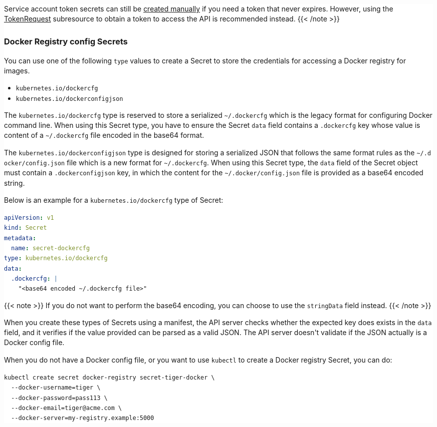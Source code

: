 Service account token secrets can still be [created manually](/docs/tasks/configure-pod-container/configure-service-account/#manually-create-a-service-account-api-token)
if you need a token that never expires.
However, using the [TokenRequest](/docs/reference/kubernetes-api/authentication-resources/token-request-v1/)
subresource to obtain a token to access the API is recommended instead.
{{< /note >}}

### Docker Registry config Secrets

You can use one of the following `type` values to create a Secret to
store the credentials for accessing a Docker registry for images.

- `kubernetes.io/dockercfg`
- `kubernetes.io/dockerconfigjson`

The `kubernetes.io/dockercfg` type is reserved to store a serialized
`~/.dockercfg` which is the legacy format for configuring Docker command line.
When using this Secret type, you have to ensure the Secret `data` field
contains a `.dockercfg` key whose value is content of a `~/.dockercfg` file
encoded in the base64 format.

The `kubernetes.io/dockerconfigjson` type is designed for storing a serialized
JSON that follows the same format rules as the `~/.docker/config.json` file
which is a new format for `~/.dockercfg`.
When using this Secret type, the `data` field of the Secret object must
contain a `.dockerconfigjson` key, in which the content for the
`~/.docker/config.json` file is provided as a base64 encoded string.

Below is an example for a `kubernetes.io/dockercfg` type of Secret:

```yaml
apiVersion: v1
kind: Secret
metadata:
  name: secret-dockercfg
type: kubernetes.io/dockercfg
data:
  .dockercfg: |
    "<base64 encoded ~/.dockercfg file>"
```

{{< note >}}
If you do not want to perform the base64 encoding, you can choose to use the
`stringData` field instead.
{{< /note >}}

When you create these types of Secrets using a manifest, the API
server checks whether the expected key does exists in the `data` field, and
it verifies if the value provided can be parsed as a valid JSON. The API
server doesn't validate if the JSON actually is a Docker config file.

When you do not have a Docker config file, or you want to use `kubectl`
to create a Docker registry Secret, you can do:

```shell
kubectl create secret docker-registry secret-tiger-docker \
  --docker-username=tiger \
  --docker-password=pass113 \
  --docker-email=tiger@acme.com \
  --docker-server=my-registry.example:5000
```
